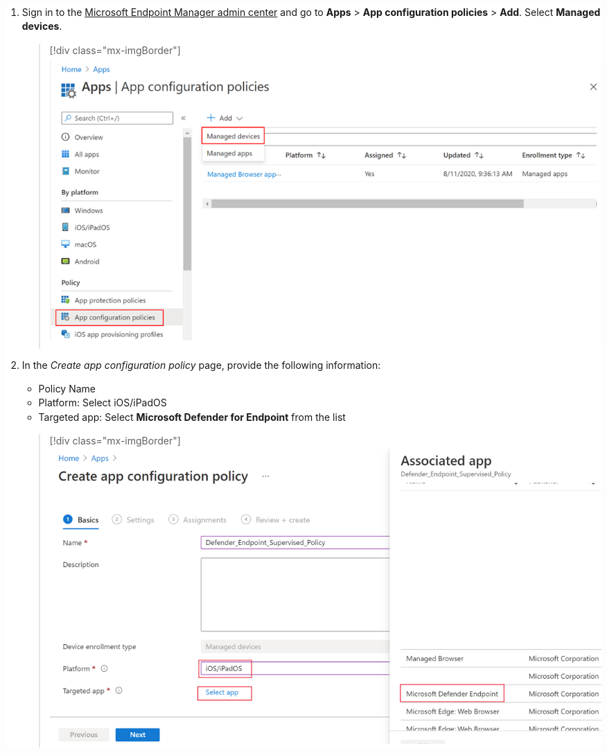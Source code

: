 1. Sign in to the [Microsoft Endpoint Manager admin center](https://go.microsoft.com/fwlink/?linkid=2109431) and go to **Apps** \> **App configuration policies** \> **Add**. Select **Managed devices**.

    > [!div class="mx-imgBorder"]
    > ![Image of Microsoft Endpoint Manager Admin Center4.](images/ios-deploy-4.png)

1. In the *Create app configuration policy* page, provide the following information:
    - Policy Name
    - Platform: Select iOS/iPadOS
    - Targeted app: Select **Microsoft Defender for Endpoint** from the list

    > [!div class="mx-imgBorder"]
    > ![Image of Microsoft Endpoint Manager Admin Center5.](images/ios-deploy-5.png)
